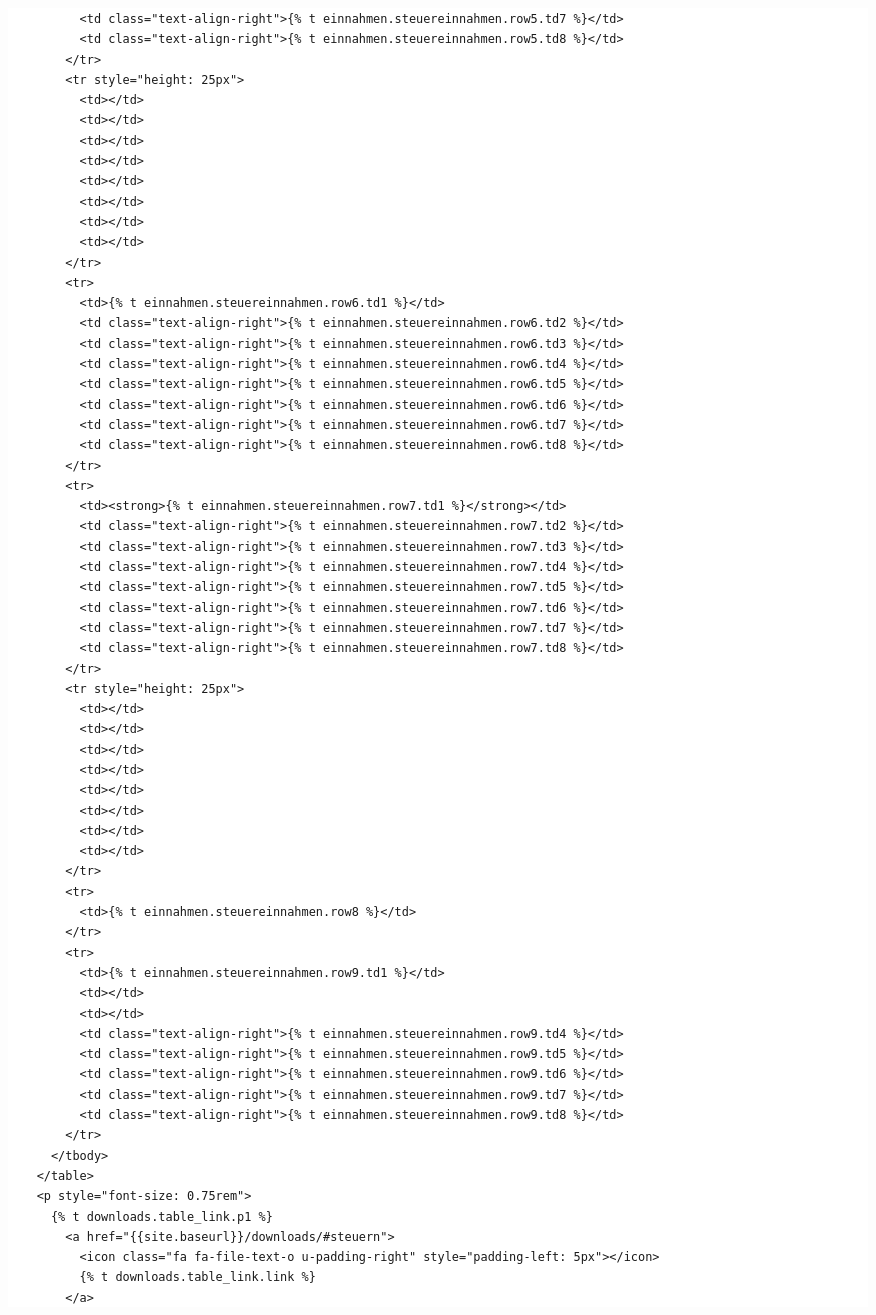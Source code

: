               <td class="text-align-right">{% t einnahmen.steuereinnahmen.row5.td7 %}</td>
              <td class="text-align-right">{% t einnahmen.steuereinnahmen.row5.td8 %}</td>
            </tr>
            <tr style="height: 25px">
              <td></td>
              <td></td>
              <td></td>
              <td></td>
              <td></td>
              <td></td>
              <td></td>
              <td></td>
            </tr>
            <tr>
              <td>{% t einnahmen.steuereinnahmen.row6.td1 %}</td>
              <td class="text-align-right">{% t einnahmen.steuereinnahmen.row6.td2 %}</td>
              <td class="text-align-right">{% t einnahmen.steuereinnahmen.row6.td3 %}</td>
              <td class="text-align-right">{% t einnahmen.steuereinnahmen.row6.td4 %}</td>
              <td class="text-align-right">{% t einnahmen.steuereinnahmen.row6.td5 %}</td>
              <td class="text-align-right">{% t einnahmen.steuereinnahmen.row6.td6 %}</td>
              <td class="text-align-right">{% t einnahmen.steuereinnahmen.row6.td7 %}</td>
              <td class="text-align-right">{% t einnahmen.steuereinnahmen.row6.td8 %}</td>
            </tr>
            <tr>
              <td><strong>{% t einnahmen.steuereinnahmen.row7.td1 %}</strong></td>
              <td class="text-align-right">{% t einnahmen.steuereinnahmen.row7.td2 %}</td>
              <td class="text-align-right">{% t einnahmen.steuereinnahmen.row7.td3 %}</td>
              <td class="text-align-right">{% t einnahmen.steuereinnahmen.row7.td4 %}</td>
              <td class="text-align-right">{% t einnahmen.steuereinnahmen.row7.td5 %}</td>
              <td class="text-align-right">{% t einnahmen.steuereinnahmen.row7.td6 %}</td>
              <td class="text-align-right">{% t einnahmen.steuereinnahmen.row7.td7 %}</td>
              <td class="text-align-right">{% t einnahmen.steuereinnahmen.row7.td8 %}</td>
            </tr>
            <tr style="height: 25px">
              <td></td>
              <td></td>
              <td></td>
              <td></td>
              <td></td>
              <td></td>
              <td></td>
              <td></td>
            </tr>
            <tr>
              <td>{% t einnahmen.steuereinnahmen.row8 %}</td>
            </tr>
            <tr>
              <td>{% t einnahmen.steuereinnahmen.row9.td1 %}</td>
              <td></td>
              <td></td>
              <td class="text-align-right">{% t einnahmen.steuereinnahmen.row9.td4 %}</td>
              <td class="text-align-right">{% t einnahmen.steuereinnahmen.row9.td5 %}</td>
              <td class="text-align-right">{% t einnahmen.steuereinnahmen.row9.td6 %}</td>
              <td class="text-align-right">{% t einnahmen.steuereinnahmen.row9.td7 %}</td>
              <td class="text-align-right">{% t einnahmen.steuereinnahmen.row9.td8 %}</td>
            </tr>
          </tbody>
        </table>
        <p style="font-size: 0.75rem">
          {% t downloads.table_link.p1 %}
            <a href="{{site.baseurl}}/downloads/#steuern">
              <icon class="fa fa-file-text-o u-padding-right" style="padding-left: 5px"></icon>
              {% t downloads.table_link.link %}
            </a>
